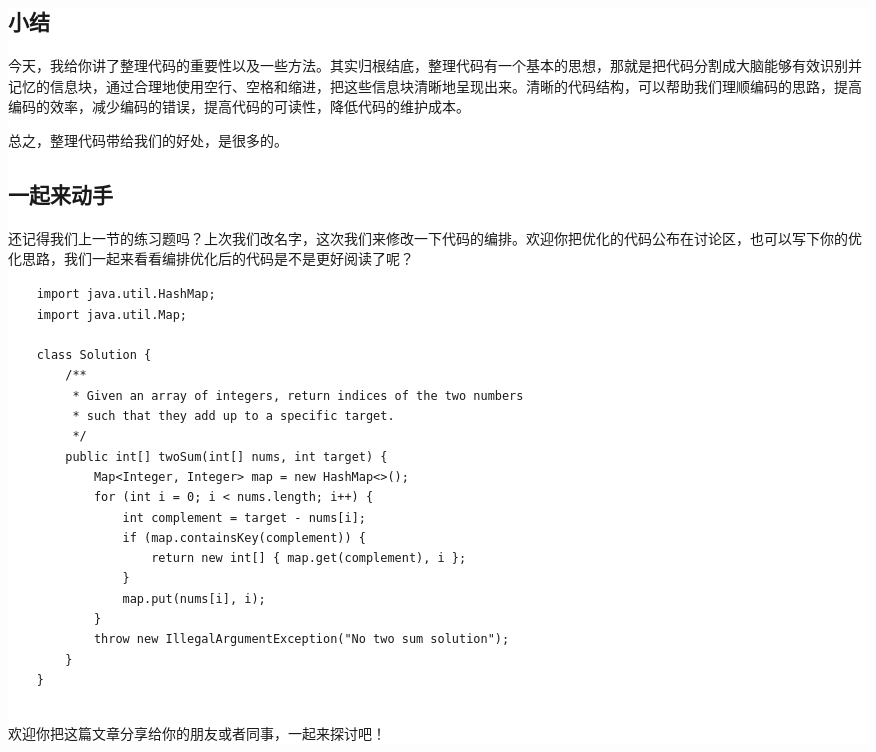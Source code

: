 ## 小结

今天，我给你讲了整理代码的重要性以及一些方法。其实归根结底，整理代码有一个基本的思想，那就是把代码分割成大脑能够有效识别并记忆的信息块，通过合理地使用空行、空格和缩进，把这些信息块清晰地呈现出来。清晰的代码结构，可以帮助我们理顺编码的思路，提高编码的效率，减少编码的错误，提高代码的可读性，降低代码的维护成本。

总之，整理代码带给我们的好处，是很多的。

## 一起来动手

还记得我们上一节的练习题吗？上次我们改名字，这次我们来修改一下代码的编排。欢迎你把优化的代码公布在讨论区，也可以写下你的优化思路，我们一起来看看编排优化后的代码是不是更好阅读了呢？

```
    import java.util.HashMap;
    import java.util.Map;
    
    class Solution {
        /**
         * Given an array of integers, return indices of the two numbers
         * such that they add up to a specific target.
         */
        public int[] twoSum(int[] nums, int target) {
            Map<Integer, Integer> map = new HashMap<>();
            for (int i = 0; i < nums.length; i++) {
                int complement = target - nums[i];
                if (map.containsKey(complement)) {
                    return new int[] { map.get(complement), i };
                }
                map.put(nums[i], i);
            }
            throw new IllegalArgumentException("No two sum solution");
        }
    }
    

```

欢迎你把这篇文章分享给你的朋友或者同事，一起来探讨吧！